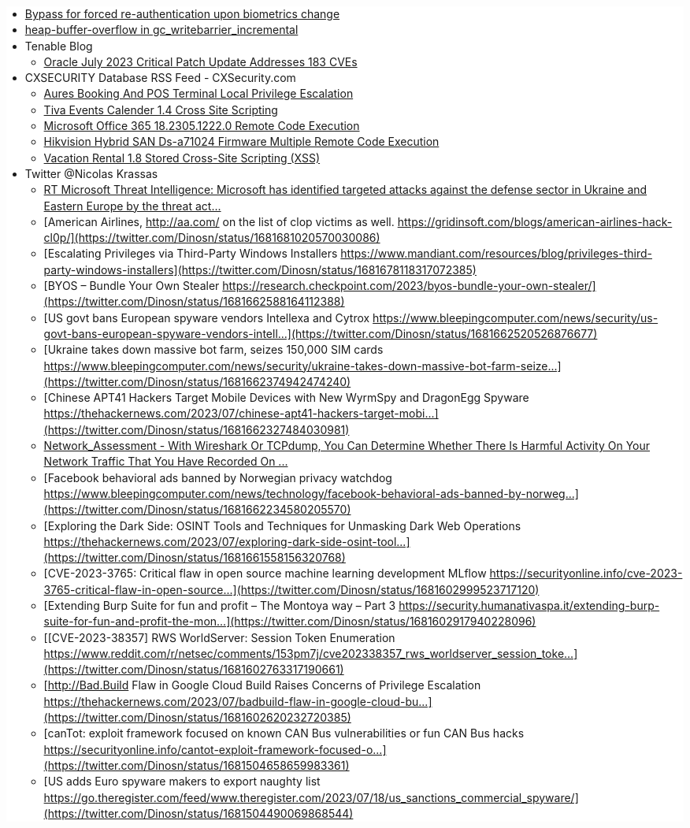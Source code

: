   - [Bypass for forced re-authentication upon biometrics change](https://hackerone.com/reports/1929915)
  - [heap-buffer-overflow in gc_writebarrier_incremental](https://hackerone.com/reports/1940002)
- Tenable Blog
  - [Oracle July 2023 Critical Patch Update Addresses 183 CVEs](https://www.tenable.com/blog/oracle-july-2023-critical-patch-update-addresses-183-cves)
- CXSECURITY Database RSS Feed - CXSecurity.com
  - [Aures Booking And POS Terminal Local Privilege Escalation](https://cxsecurity.com/issue/WLB-2023070040)
  - [Tiva Events Calender 1.4 Cross Site Scripting](https://cxsecurity.com/issue/WLB-2023070039)
  - [Microsoft Office 365 18.2305.1222.0 Remote Code Execution](https://cxsecurity.com/issue/WLB-2023070038)
  - [Hikvision Hybrid SAN Ds-a71024 Firmware Multiple Remote Code Execution](https://cxsecurity.com/issue/WLB-2023070037)
  - [Vacation Rental 1.8 Stored Cross-Site Scripting (XSS)](https://cxsecurity.com/issue/WLB-2023070036)
- Twitter @Nicolas Krassas
  - [RT Microsoft Threat Intelligence: Microsoft has identified targeted attacks against the defense sector in Ukraine and Eastern Europe by the threat act...](https://twitter.com/MsftSecIntel/status/1681695399084539908)
  - [American Airlines, http://aa.com/ on the list of clop victims as well. https://gridinsoft.com/blogs/american-airlines-hack-cl0p/](https://twitter.com/Dinosn/status/1681681020570030086)
  - [Escalating Privileges via Third-Party Windows Installers https://www.mandiant.com/resources/blog/privileges-third-party-windows-installers](https://twitter.com/Dinosn/status/1681678118317072385)
  - [BYOS – Bundle Your Own Stealer https://research.checkpoint.com/2023/byos-bundle-your-own-stealer/](https://twitter.com/Dinosn/status/1681662588164112388)
  - [US govt bans European spyware vendors Intellexa and Cytrox https://www.bleepingcomputer.com/news/security/us-govt-bans-european-spyware-vendors-intell...](https://twitter.com/Dinosn/status/1681662520526876677)
  - [Ukraine takes down massive bot farm, seizes 150,000 SIM cards https://www.bleepingcomputer.com/news/security/ukraine-takes-down-massive-bot-farm-seize...](https://twitter.com/Dinosn/status/1681662374942474240)
  - [Chinese APT41 Hackers Target Mobile Devices with New WyrmSpy and DragonEgg Spyware https://thehackernews.com/2023/07/chinese-apt41-hackers-target-mobi...](https://twitter.com/Dinosn/status/1681662327484030981)
  - [Network_Assessment - With Wireshark Or TCPdump, You Can Determine Whether There Is Harmful Activity On Your Network Traffic That You Have Recorded On ...](https://twitter.com/Dinosn/status/1681662292457291780)
  - [Facebook behavioral ads banned by Norwegian privacy watchdog https://www.bleepingcomputer.com/news/technology/facebook-behavioral-ads-banned-by-norweg...](https://twitter.com/Dinosn/status/1681662234580205570)
  - [Exploring the Dark Side: OSINT Tools and Techniques for Unmasking Dark Web Operations https://thehackernews.com/2023/07/exploring-dark-side-osint-tool...](https://twitter.com/Dinosn/status/1681661558156320768)
  - [CVE-2023-3765: Critical flaw in open source machine learning development MLflow https://securityonline.info/cve-2023-3765-critical-flaw-in-open-source...](https://twitter.com/Dinosn/status/1681602999523717120)
  - [Extending Burp Suite for fun and profit – The Montoya way – Part 3 https://security.humanativaspa.it/extending-burp-suite-for-fun-and-profit-the-mon...](https://twitter.com/Dinosn/status/1681602917940228096)
  - [[CVE-2023-38357] RWS WorldServer: Session Token Enumeration https://www.reddit.com/r/netsec/comments/153pm7j/cve202338357_rws_worldserver_session_toke...](https://twitter.com/Dinosn/status/1681602763317190661)
  - [http://Bad.Build Flaw in Google Cloud Build Raises Concerns of Privilege Escalation https://thehackernews.com/2023/07/badbuild-flaw-in-google-cloud-bu...](https://twitter.com/Dinosn/status/1681602620232720385)
  - [canTot: exploit framework focused on known CAN Bus vulnerabilities or fun CAN Bus hacks https://securityonline.info/cantot-exploit-framework-focused-o...](https://twitter.com/Dinosn/status/1681504658659983361)
  - [US adds Euro spyware makers to export naughty list https://go.theregister.com/feed/www.theregister.com/2023/07/18/us_sanctions_commercial_spyware/](https://twitter.com/Dinosn/status/1681504490069868544)